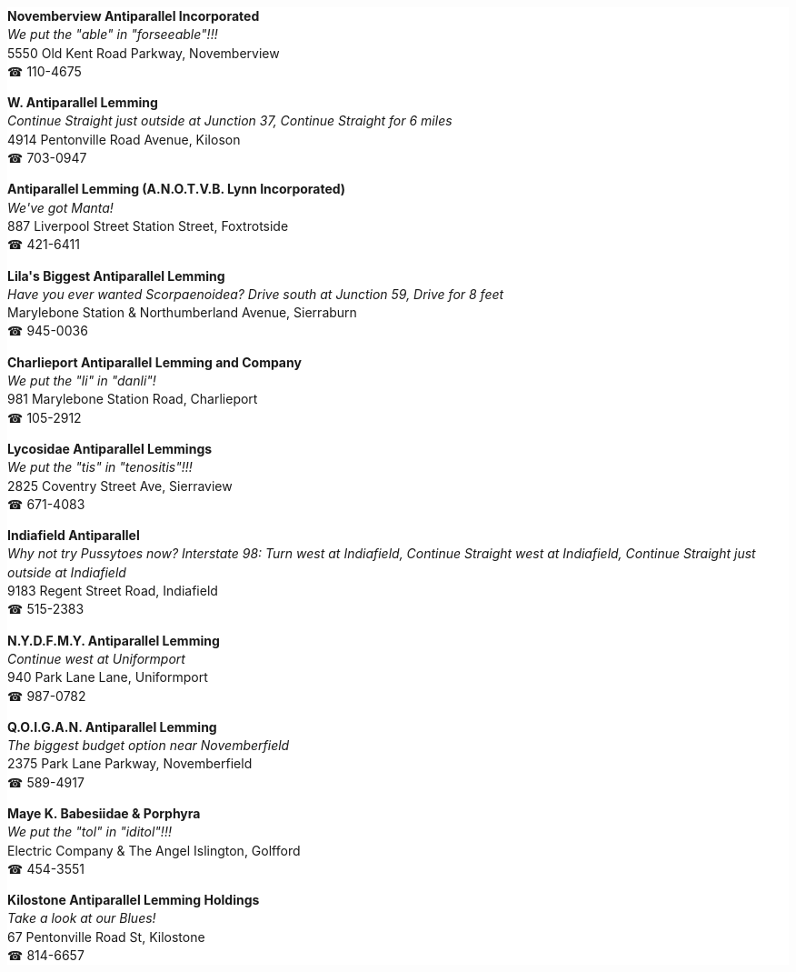 **Novemberview Antiparallel Incorporated**  
_We put the "able" in "forseeable"!!!_  
5550 Old Kent Road Parkway, Novemberview  
☎ 110-4675

**W. Antiparallel Lemming**  
_Continue Straight just outside at Junction 37, Continue Straight for 6 miles_  
4914 Pentonville Road Avenue, Kiloson  
☎ 703-0947

**Antiparallel Lemming (A.N.O.T.V.B. Lynn Incorporated)**  
_We've got Manta!_  
887 Liverpool Street Station Street, Foxtrotside  
☎ 421-6411

**Lila's Biggest Antiparallel Lemming**  
_Have you ever wanted Scorpaenoidea? 
Drive south at Junction 59, Drive for 8 feet_  
Marylebone Station & Northumberland Avenue, Sierraburn  
☎ 945-0036

**Charlieport Antiparallel Lemming and Company**  
_We put the "li" in "danli"!_  
981 Marylebone Station Road, Charlieport  
☎ 105-2912

**Lycosidae Antiparallel Lemmings**  
_We put the "tis" in "tenositis"!!!_  
2825 Coventry Street Ave, Sierraview  
☎ 671-4083

**Indiafield Antiparallel**  
_Why not try Pussytoes now? 
Interstate 98: Turn west at Indiafield, Continue Straight west at Indiafield, Continue Straight just outside at Indiafield_  
9183 Regent Street Road, Indiafield  
☎ 515-2383

**N.Y.D.F.M.Y. Antiparallel Lemming**  
_Continue west at Uniformport_  
940 Park Lane Lane, Uniformport  
☎ 987-0782

**Q.O.I.G.A.N. Antiparallel Lemming**  
_The biggest budget option near Novemberfield_  
2375 Park Lane Parkway, Novemberfield  
☎ 589-4917

**Maye K. Babesiidae & Porphyra**  
_We put the "tol" in "iditol"!!!_  
Electric Company & The Angel Islington, Golfford  
☎ 454-3551

**Kilostone Antiparallel Lemming Holdings**  
_Take a look at our Blues!_  
67 Pentonville Road St, Kilostone  
☎ 814-6657
